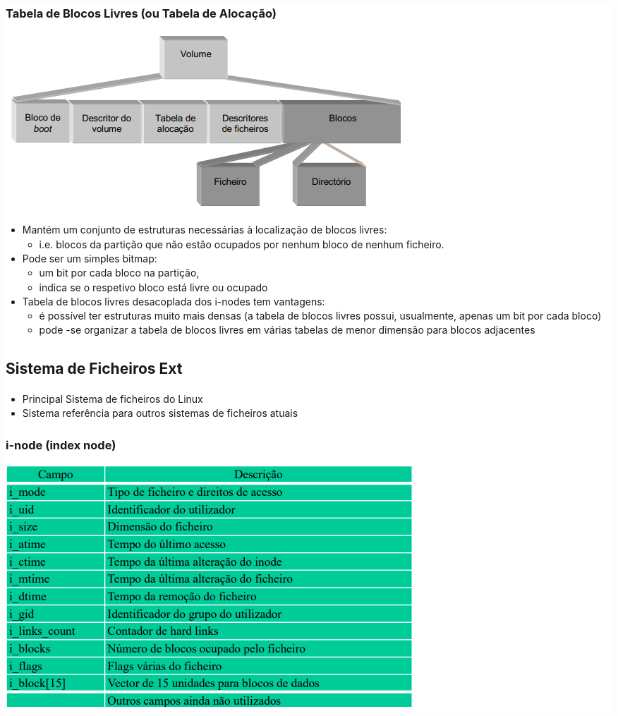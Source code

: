 ### Tabela de Blocos Livres (ou Tabela de Alocação)

![inodes](./imgs/0003/0003-inodes.png#dark=1)

- Mantém um conjunto de estruturas necessárias à
  localização de blocos livres:
  - i.e. blocos da partição que não estão ocupados por nenhum
    bloco de nenhum ficheiro.
- Pode ser um simples bitmap:
  - um bit por cada bloco na partição,
  - indica se o respetivo bloco está livre ou ocupado
- Tabela de blocos livres desacoplada dos i-nodes tem
  vantagens:
  - é possível ter estruturas muito mais densas (a tabela de blocos
    livres possui, usualmente, apenas um bit por cada bloco)
  - pode -se organizar a tabela de blocos livres em várias tabelas
    de menor dimensão para blocos adjacentes

## Sistema de Ficheiros Ext

- Principal Sistema de ficheiros do Linux
- Sistema referência para outros sistemas
  de ficheiros atuais

### i-node (index node)

![index](./imgs/0003/0003-index.png#dark=2)
